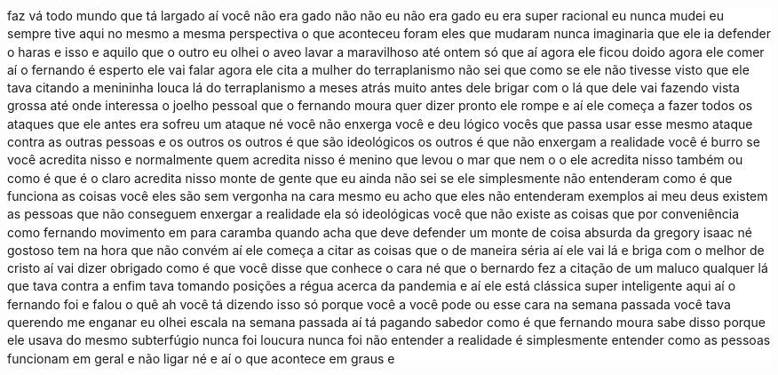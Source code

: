 faz vá todo mundo que tá largado aí você
não era gado não não eu não era gado eu
era super racional eu nunca mudei eu
sempre tive aqui no mesmo a mesma
perspectiva o que aconteceu foram eles
que mudaram nunca imaginaria que ele ia
defender o haras e isso e aquilo que o
outro eu olhei o aveo lavar a
maravilhoso até ontem só que aí agora
ele ficou doido agora ele comer aí o
fernando é esperto ele vai falar agora
ele cita a mulher do terraplanismo não
sei que como se ele não tivesse visto
que ele tava citando a menininha louca
lá do terraplanismo a meses atrás muito
antes dele brigar com o lá que dele vai
fazendo vista grossa até onde interessa
o joelho pessoal que o fernando moura
quer dizer pronto ele rompe e aí ele
começa a fazer todos os ataques que ele
antes era sofreu um ataque né você não
enxerga você e deu lógico vocês que
passa usar esse mesmo ataque contra as
outras pessoas
e os outros os outros é que são
ideológicos os outros é que não enxergam
a realidade você é burro se você
acredita nisso e normalmente quem
acredita nisso é menino que levou o mar
que nem o o ele acredita nisso também ou
como é que é o claro acredita nisso
monte de gente que eu ainda não sei se
ele simplesmente não entenderam como é
que funciona as coisas você eles são sem
vergonha na cara mesmo eu acho que eles
não entenderam exemplos ai meu deus
existem as pessoas que não conseguem
enxergar a realidade ela só ideológicas
você que não existe as coisas que por
conveniência como fernando movimento em
para caramba quando acha que deve
defender um monte de coisa absurda da
gregory isaac né gostoso tem na hora que
não convém aí ele começa a citar as
coisas que o de maneira séria aí ele vai
lá e briga com o melhor de cristo aí vai
dizer obrigado como é que você disse que
conhece o cara né que o bernardo fez a
citação de um maluco qualquer lá que
tava contra a enfim tava tomando
posições
a régua acerca da pandemia e aí ele está
clássica super inteligente aqui aí o
fernando foi e falou o quê ah você tá
dizendo isso só porque você a você pode
ou esse cara na semana passada você tava
querendo me enganar eu olhei escala na
semana passada aí tá pagando sabedor
como é que fernando moura sabe disso
porque ele usava do mesmo subterfúgio
nunca foi loucura nunca foi não entender
a realidade é simplesmente entender como
as pessoas funcionam em geral e não
ligar né e aí o que acontece em graus e